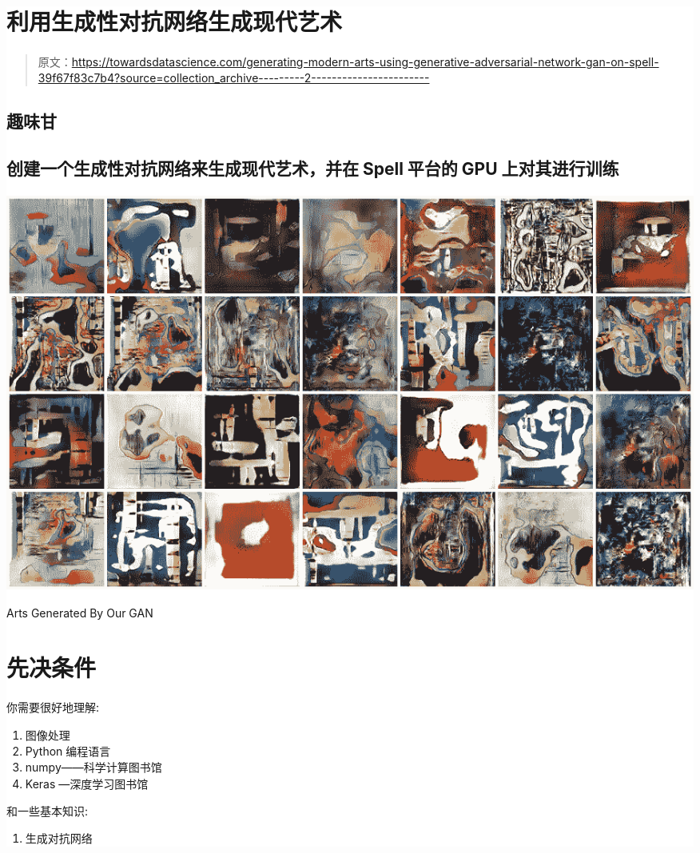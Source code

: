 # 利用生成性对抗网络生成现代艺术

> 原文：<https://towardsdatascience.com/generating-modern-arts-using-generative-adversarial-network-gan-on-spell-39f67f83c7b4?source=collection_archive---------2----------------------->

## 趣味甘

## 创建一个生成性对抗网络来生成现代艺术，并在 Spell 平台的 GPU 上对其进行训练

![](img/4d2c3e52c51adf114c6f68f9a55a44de.png)

Arts Generated By Our GAN

# 先决条件

你需要很好地理解:

1.  图像处理
2.  Python 编程语言
3.  numpy——科学计算图书馆
4.  Keras —深度学习图书馆

和一些基本知识:

1.  生成对抗网络
